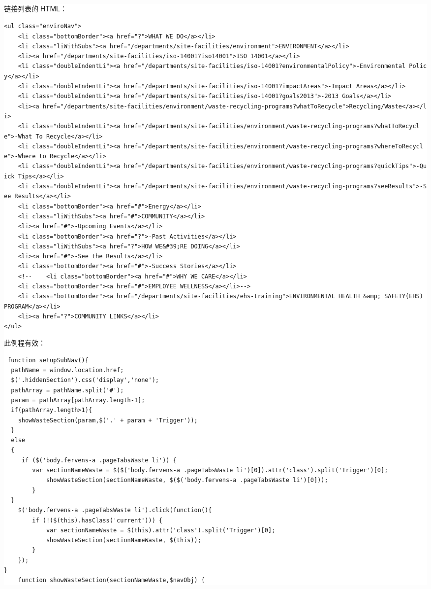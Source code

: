 链接列表的 HTML：

```
<ul class="enviroNav">
    <li class="bottomBorder"><a href="?">WHAT WE DO</a></li>
    <li class="liWithSubs"><a href="/departments/site-facilities/environment">ENVIRONMENT</a></li>
    <li><a href="/departments/site-facilities/iso-14001?iso14001">ISO 14001</a></li>
    <li class="doubleIndentLi"><a href="/departments/site-facilities/iso-14001?environmentalPolicy">-Environmental Policy</a></li>
    <li class="doubleIndentLi"><a href="/departments/site-facilities/iso-14001?impactAreas">-Impact Areas</a></li>
    <li class="doubleIndentLi"><a href="/departments/site-facilities/iso-14001?goals2013">-2013 Goals</a></li>
    <li><a href="/departments/site-facilities/environment/waste-recycling-programs?whatToRecycle">Recycling/Waste</a></li>
    <li class="doubleIndentLi"><a href="/departments/site-facilities/environment/waste-recycling-programs?whatToRecycle">-What To Recycle</a></li>
    <li class="doubleIndentLi"><a href="/departments/site-facilities/environment/waste-recycling-programs?whereToRecycle">-Where to Recycle</a></li>
    <li class="doubleIndentLi"><a href="/departments/site-facilities/environment/waste-recycling-programs?quickTips">-Quick Tips</a></li>
    <li class="doubleIndentLi"><a href="/departments/site-facilities/environment/waste-recycling-programs?seeResults">-See Results</a></li>
    <li class="bottomBorder"><a href="#">Energy</a></li>
    <li class="liWithSubs"><a href="#">COMMUNITY</a></li>
    <li><a href="#">-Upcoming Events</a></li>
    <li class="bottomBorder"><a href="?">-Past Activities</a></li>
    <li class="liWithSubs"><a href="?">HOW WE&#39;RE DOING</a></li>
    <li><a href="#">-See the Results</a></li>
    <li class="bottomBorder"><a href="#">-Success Stories</a></li>
    <!--    <li class="bottomBorder"><a href="#">WHY WE CARE</a></li>
    <li class="bottomBorder"><a href="#">EMPLOYEE WELLNESS</a></li>-->
    <li class="bottomBorder"><a href="/departments/site-facilities/ehs-training">ENVIRONMENTAL HEALTH &amp; SAFETY(EHS) PROGRAM</a></li>
    <li><a href="?">COMMUNITY LINKS</a></li>
</ul> 
```

此例程有效：

```
 function setupSubNav(){
  pathName = window.location.href;
  $('.hiddenSection').css('display','none');
  pathArray = pathName.split('#');
  param = pathArray[pathArray.length-1];
  if(pathArray.length>1){
    showWasteSection(param,$('.' + param + 'Trigger'));
  }
  else
  {
     if ($('body.fervens-a .pageTabsWaste li')) {
        var sectionNameWaste = $($('body.fervens-a .pageTabsWaste li')[0]).attr('class').split('Trigger')[0];
            showWasteSection(sectionNameWaste, $($('body.fervens-a .pageTabsWaste li')[0]));
        }
  }
    $('body.fervens-a .pageTabsWaste li').click(function(){
        if (!($(this).hasClass('current'))) {
            var sectionNameWaste = $(this).attr('class').split('Trigger')[0];
            showWasteSection(sectionNameWaste, $(this));
        }
    });
}
    function showWasteSection(sectionNameWaste,$navObj) {
```